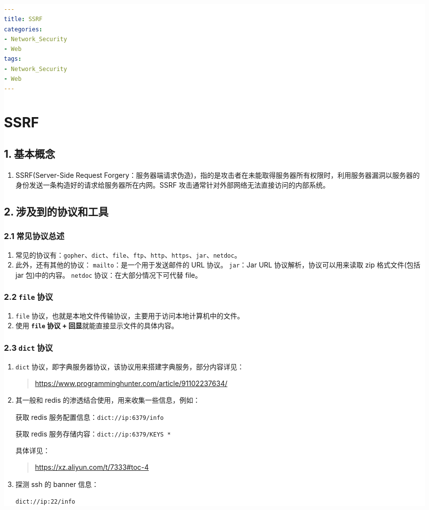```yaml
---
title: SSRF
categories:
- Network_Security
- Web
tags:
- Network_Security
- Web
---
```


# SSRF

## 1. 基本概念

1. SSRF(Server-Side Request Forgery：服务器端请求伪造)，指的是攻击者在未能取得服务器所有权限时，利用服务器漏洞以服务器的身份发送一条构造好的请求给服务器所在内网。SSRF 攻击通常针对外部网络无法直接访问的内部系统。

## 2. 涉及到的协议和工具

### 2.1 常见协议总述

1. 常见的协议有：`gopher`、`dict`、`file`、`ftp`、`http`、`https`、`jar`、`netdoc`。
2. 此外，还有其他的协议：
    `mailto`：是一个用于发送邮件的 URL 协议。
    `jar`：Jar URL 协议解析，协议可以用来读取 zip 格式文件(包括 jar 包)中的内容。
    `netdoc` 协议：在大部分情况下可代替 file。

### 2.2 `file` 协议

1. `file` 协议，也就是本地文件传输协议，主要用于访问本地计算机中的文件。
2. 使用 **`file` 协议 + 回显**就能直接显示文件的具体内容。

### 2.3 `dict` 协议

1. `dict` 协议，即字典服务器协议，该协议用来搭建字典服务，部分内容详见：

    > https://www.programminghunter.com/article/91102237634/

2. 其一般和 redis 的渗透结合使用，用来收集一些信息，例如：

    获取 redis 服务配置信息：`dict://ip:6379/info`

    获取 redis 服务存储内容：`dict://ip:6379/KEYS *`

    具体详见：

    > https://xz.aliyun.com/t/7333#toc-4

3. 探测 ssh 的 banner 信息：

    `dict://ip:22/info`
